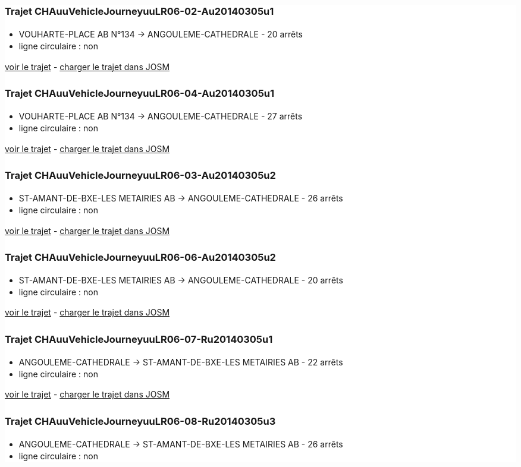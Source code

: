 
### Trajet CHAuuVehicleJourneyuuLR06-02-Au20140305u1

* VOUHARTE-PLACE AB N°134 -> ANGOULEME-CATHEDRALE - 20 arrêts 
* ligne circulaire : non

[voir le trajet](CHAuuVehicleJourneyuuLR06-02-Au20140305u1.json) - [charger le trajet dans JOSM](http://localhost:8111/import?new_layer=true&upload_policy=never&url=https://raw.githubusercontent.com/nlehuby/jubilant-octo-broccoli/master/Charente/CHAuuVehicleJourneyuuLR06-02-Au20140305u1.json)



### Trajet CHAuuVehicleJourneyuuLR06-04-Au20140305u1

* VOUHARTE-PLACE AB N°134 -> ANGOULEME-CATHEDRALE - 27 arrêts 
* ligne circulaire : non

[voir le trajet](CHAuuVehicleJourneyuuLR06-04-Au20140305u1.json) - [charger le trajet dans JOSM](http://localhost:8111/import?new_layer=true&upload_policy=never&url=https://raw.githubusercontent.com/nlehuby/jubilant-octo-broccoli/master/Charente/CHAuuVehicleJourneyuuLR06-04-Au20140305u1.json)



### Trajet CHAuuVehicleJourneyuuLR06-03-Au20140305u2

* ST-AMANT-DE-BXE-LES METAIRIES AB -> ANGOULEME-CATHEDRALE - 26 arrêts 
* ligne circulaire : non

[voir le trajet](CHAuuVehicleJourneyuuLR06-03-Au20140305u2.json) - [charger le trajet dans JOSM](http://localhost:8111/import?new_layer=true&upload_policy=never&url=https://raw.githubusercontent.com/nlehuby/jubilant-octo-broccoli/master/Charente/CHAuuVehicleJourneyuuLR06-03-Au20140305u2.json)



### Trajet CHAuuVehicleJourneyuuLR06-06-Au20140305u2

* ST-AMANT-DE-BXE-LES METAIRIES AB -> ANGOULEME-CATHEDRALE - 20 arrêts 
* ligne circulaire : non

[voir le trajet](CHAuuVehicleJourneyuuLR06-06-Au20140305u2.json) - [charger le trajet dans JOSM](http://localhost:8111/import?new_layer=true&upload_policy=never&url=https://raw.githubusercontent.com/nlehuby/jubilant-octo-broccoli/master/Charente/CHAuuVehicleJourneyuuLR06-06-Au20140305u2.json)



### Trajet CHAuuVehicleJourneyuuLR06-07-Ru20140305u1

* ANGOULEME-CATHEDRALE -> ST-AMANT-DE-BXE-LES METAIRIES AB - 22 arrêts 
* ligne circulaire : non

[voir le trajet](CHAuuVehicleJourneyuuLR06-07-Ru20140305u1.json) - [charger le trajet dans JOSM](http://localhost:8111/import?new_layer=true&upload_policy=never&url=https://raw.githubusercontent.com/nlehuby/jubilant-octo-broccoli/master/Charente/CHAuuVehicleJourneyuuLR06-07-Ru20140305u1.json)



### Trajet CHAuuVehicleJourneyuuLR06-08-Ru20140305u3

* ANGOULEME-CATHEDRALE -> ST-AMANT-DE-BXE-LES METAIRIES AB - 26 arrêts 
* ligne circulaire : non
